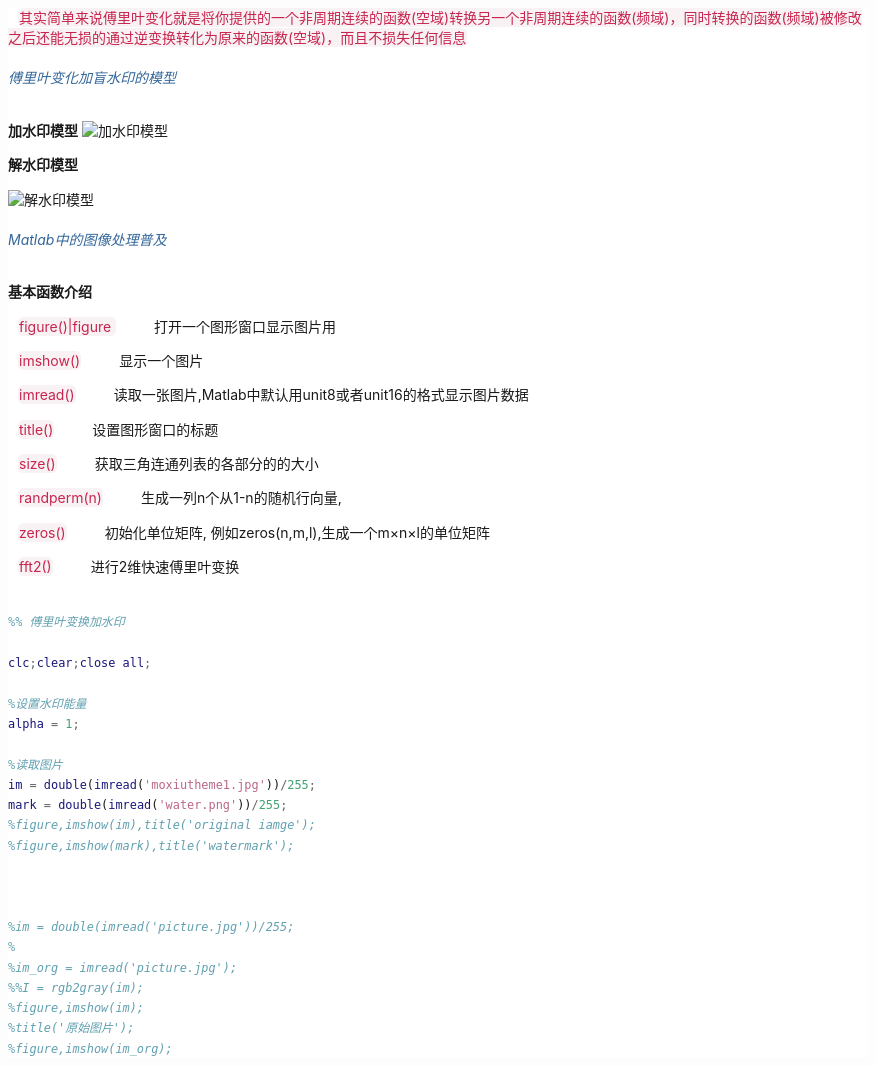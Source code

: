 
<span style="color:#c7254e;background-color:#f9f2f4;border:1px solid #f9f2f4; margin-left: 10px; margin-right: 10px; border-radius:6px;">其实简单来说傅里叶变化就是将你提供的一个非周期连续的函数(空域)转换另一个非周期连续的函数(频域)，同时转换的函数(频域)被修改之后还能无损的通过逆变换转化为原来的函数(空域)，而且不损失任何信息</span>


###### <div style="color:#369">傅里叶变化加盲水印的模型</div>

**加水印模型**
![加水印模型](picture460-1.png)


**解水印模型**

![解水印模型](picture948-1.png)

###### <div style="color:#369">Matlab中的图像处理普及 </div>

**基本函数介绍**

<span style="color:#c7254e;background-color:#f9f2f4;border:1px solid #f9f2f4; margin-left: 10px; margin-right: 10px; border-radius:6px;">figure()|figure </span>&ensp;&ensp;&ensp;&ensp;打开一个图形窗口显示图片用

<span style="color:#c7254e;background-color:#f9f2f4;border:1px solid #f9f2f4; margin-left: 10px; margin-right: 10px; border-radius:6px;">imshow()</span>&ensp;&ensp;&ensp;&ensp;显示一个图片

<span style="color:#c7254e;background-color:#f9f2f4;border:1px solid #f9f2f4; margin-left: 10px; margin-right: 10px; border-radius:6px;">imread()</span>&ensp;&ensp;&ensp;&ensp;读取一张图片,Matlab中默认用unit8或者unit16的格式显示图片数据

<span style="color:#c7254e;background-color:#f9f2f4;border:1px solid #f9f2f4; margin-left: 10px; margin-right: 10px; border-radius:6px;">title()</span>&ensp;&ensp;&ensp;&ensp;设置图形窗口的标题

<span style="color:#c7254e;background-color:#f9f2f4;border:1px solid #f9f2f4; margin-left: 10px; margin-right: 10px; border-radius:6px;">size()</span>&ensp;&ensp;&ensp;&ensp;获取三角连通列表的各部分的的大小

<span style="color:#c7254e;background-color:#f9f2f4;border:1px solid #f9f2f4; margin-left: 10px; margin-right: 10px; border-radius:6px;">randperm(n)</span>&ensp;&ensp;&ensp;&ensp;生成一列n个从1-n的随机行向量,

<span style="color:#c7254e;background-color:#f9f2f4;border:1px solid #f9f2f4; margin-left: 10px; margin-right: 10px; border-radius:6px;">zeros()</span>&ensp;&ensp;&ensp;&ensp;初始化单位矩阵, 例如zeros(n,m,l),生成一个m×n×l的单位矩阵


<span style="color:#c7254e;background-color:#f9f2f4;border:1px solid #f9f2f4; margin-left: 10px; margin-right: 10px; border-radius:6px;">fft2()</span>&ensp;&ensp;&ensp;&ensp;进行2维快速傅里叶变换

```matlab

%% 傅里叶变换加水印

clc;clear;close all;

%设置水印能量
alpha = 1;

%读取图片
im = double(imread('moxiutheme1.jpg'))/255;
mark = double(imread('water.png'))/255;
%figure,imshow(im),title('original iamge');
%figure,imshow(mark),title('watermark');



%im = double(imread('picture.jpg'))/255;
%
%im_org = imread('picture.jpg');
%%I = rgb2gray(im);
%figure,imshow(im);
%title('原始图片');
%figure,imshow(im_org);
```